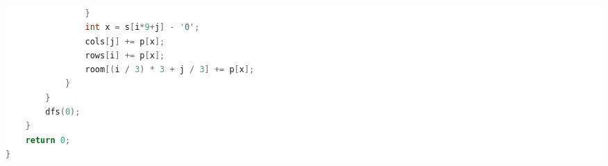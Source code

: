 ```cpp
                }
                int x = s[i*9+j] - '0';
                cols[j] += p[x];
                rows[i] += p[x];
                room[(i / 3) * 3 + j / 3] += p[x];
            }
        }
        dfs(0);
    }
    return 0;
}
```

